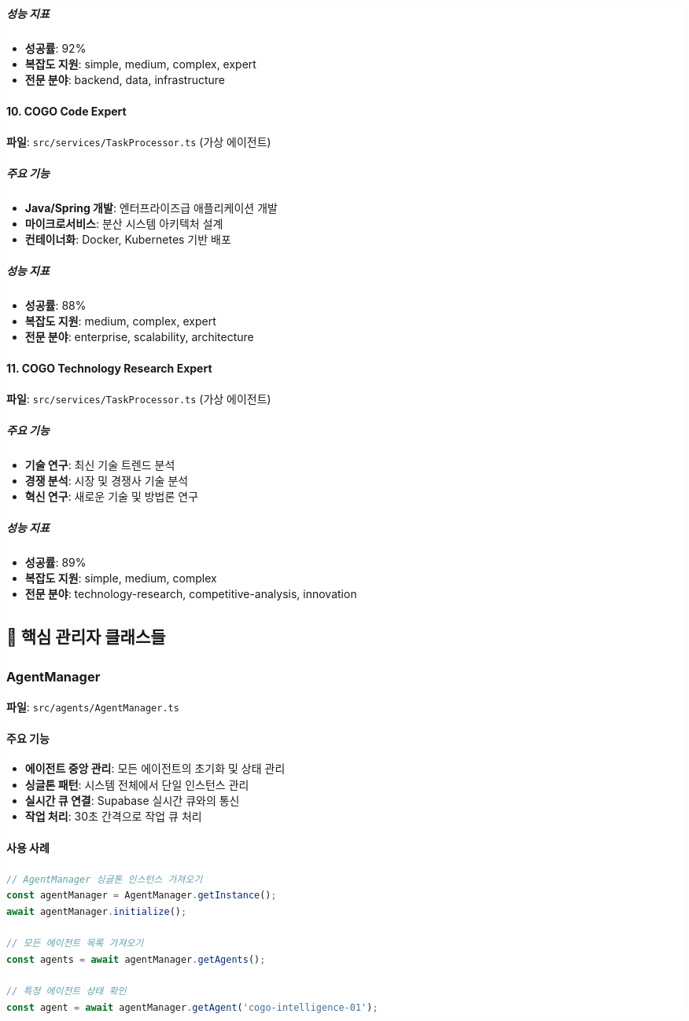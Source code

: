 ##### 성능 지표
- **성공률**: 92%
- **복잡도 지원**: simple, medium, complex, expert
- **전문 분야**: backend, data, infrastructure

#### 10. COGO Code Expert
**파일**: `src/services/TaskProcessor.ts` (가상 에이전트)

##### 주요 기능
- **Java/Spring 개발**: 엔터프라이즈급 애플리케이션 개발
- **마이크로서비스**: 분산 시스템 아키텍처 설계
- **컨테이너화**: Docker, Kubernetes 기반 배포

##### 성능 지표
- **성공률**: 88%
- **복잡도 지원**: medium, complex, expert
- **전문 분야**: enterprise, scalability, architecture

#### 11. COGO Technology Research Expert
**파일**: `src/services/TaskProcessor.ts` (가상 에이전트)

##### 주요 기능
- **기술 연구**: 최신 기술 트렌드 분석
- **경쟁 분석**: 시장 및 경쟁사 기술 분석
- **혁신 연구**: 새로운 기술 및 방법론 연구

##### 성능 지표
- **성공률**: 89%
- **복잡도 지원**: simple, medium, complex
- **전문 분야**: technology-research, competitive-analysis, innovation

## 🔧 핵심 관리자 클래스들

### AgentManager
**파일**: `src/agents/AgentManager.ts`

#### 주요 기능
- **에이전트 중앙 관리**: 모든 에이전트의 초기화 및 상태 관리
- **싱글톤 패턴**: 시스템 전체에서 단일 인스턴스 관리
- **실시간 큐 연결**: Supabase 실시간 큐와의 통신
- **작업 처리**: 30초 간격으로 작업 큐 처리

#### 사용 사례
```typescript
// AgentManager 싱글톤 인스턴스 가져오기
const agentManager = AgentManager.getInstance();
await agentManager.initialize();

// 모든 에이전트 목록 가져오기
const agents = await agentManager.getAgents();

// 특정 에이전트 상태 확인
const agent = await agentManager.getAgent('cogo-intelligence-01');
```
